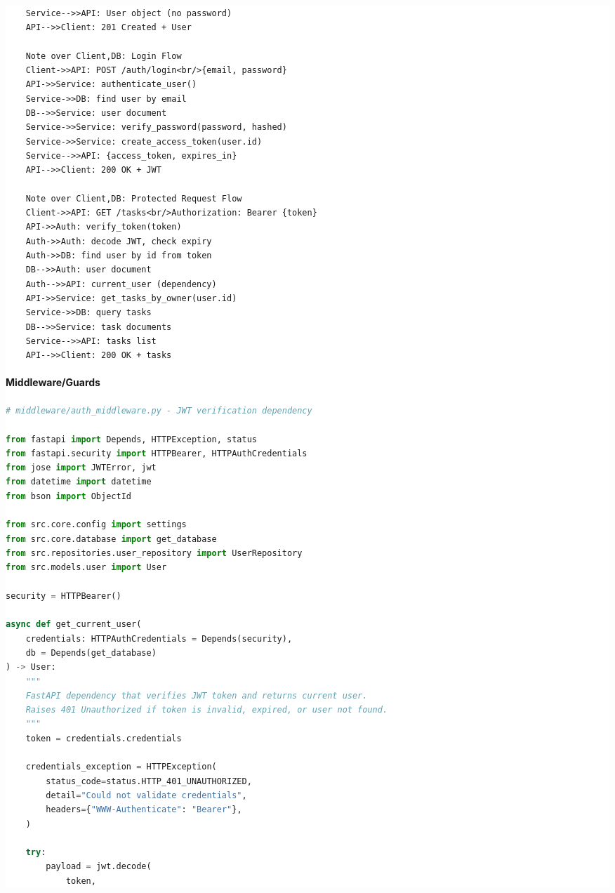 ```mermaid
    Service-->>API: User object (no password)
    API-->>Client: 201 Created + User

    Note over Client,DB: Login Flow
    Client->>API: POST /auth/login<br/>{email, password}
    API->>Service: authenticate_user()
    Service->>DB: find user by email
    DB-->>Service: user document
    Service->>Service: verify_password(password, hashed)
    Service->>Service: create_access_token(user.id)
    Service-->>API: {access_token, expires_in}
    API-->>Client: 200 OK + JWT

    Note over Client,DB: Protected Request Flow
    Client->>API: GET /tasks<br/>Authorization: Bearer {token}
    API->>Auth: verify_token(token)
    Auth->>Auth: decode JWT, check expiry
    Auth->>DB: find user by id from token
    DB-->>Auth: user document
    Auth-->>API: current_user (dependency)
    API->>Service: get_tasks_by_owner(user.id)
    Service->>DB: query tasks
    DB-->>Service: task documents
    Service-->>API: tasks list
    API-->>Client: 200 OK + tasks
```

#### Middleware/Guards

```python
# middleware/auth_middleware.py - JWT verification dependency

from fastapi import Depends, HTTPException, status
from fastapi.security import HTTPBearer, HTTPAuthCredentials
from jose import JWTError, jwt
from datetime import datetime
from bson import ObjectId

from src.core.config import settings
from src.core.database import get_database
from src.repositories.user_repository import UserRepository
from src.models.user import User

security = HTTPBearer()

async def get_current_user(
    credentials: HTTPAuthCredentials = Depends(security),
    db = Depends(get_database)
) -> User:
    """
    FastAPI dependency that verifies JWT token and returns current user.
    Raises 401 Unauthorized if token is invalid, expired, or user not found.
    """
    token = credentials.credentials
    
    credentials_exception = HTTPException(
        status_code=status.HTTP_401_UNAUTHORIZED,
        detail="Could not validate credentials",
        headers={"WWW-Authenticate": "Bearer"},
    )
    
    try:
        payload = jwt.decode(
            token,
```